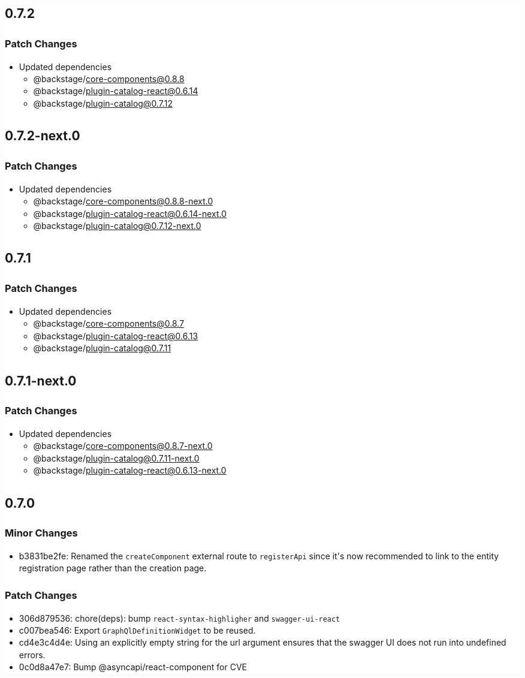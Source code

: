 ## 0.7.2

### Patch Changes

- Updated dependencies
  - @backstage/core-components@0.8.8
  - @backstage/plugin-catalog-react@0.6.14
  - @backstage/plugin-catalog@0.7.12

## 0.7.2-next.0

### Patch Changes

- Updated dependencies
  - @backstage/core-components@0.8.8-next.0
  - @backstage/plugin-catalog-react@0.6.14-next.0
  - @backstage/plugin-catalog@0.7.12-next.0

## 0.7.1

### Patch Changes

- Updated dependencies
  - @backstage/core-components@0.8.7
  - @backstage/plugin-catalog-react@0.6.13
  - @backstage/plugin-catalog@0.7.11

## 0.7.1-next.0

### Patch Changes

- Updated dependencies
  - @backstage/core-components@0.8.7-next.0
  - @backstage/plugin-catalog@0.7.11-next.0
  - @backstage/plugin-catalog-react@0.6.13-next.0

## 0.7.0

### Minor Changes

- b3831be2fe: Renamed the `createComponent` external route to `registerApi` since it's now recommended to link to the entity registration page rather than the creation page.

### Patch Changes

- 306d879536: chore(deps): bump `react-syntax-highligher` and `swagger-ui-react`
- c007bea546: Export `GraphQlDefinitionWidget` to be reused.
- cd4e3c4d4e: Using an explicitly empty string for the url argument ensures that the swagger UI does not run into undefined errors.
- 0c0d8a47e7: Bump @asyncapi/react-component for CVE
